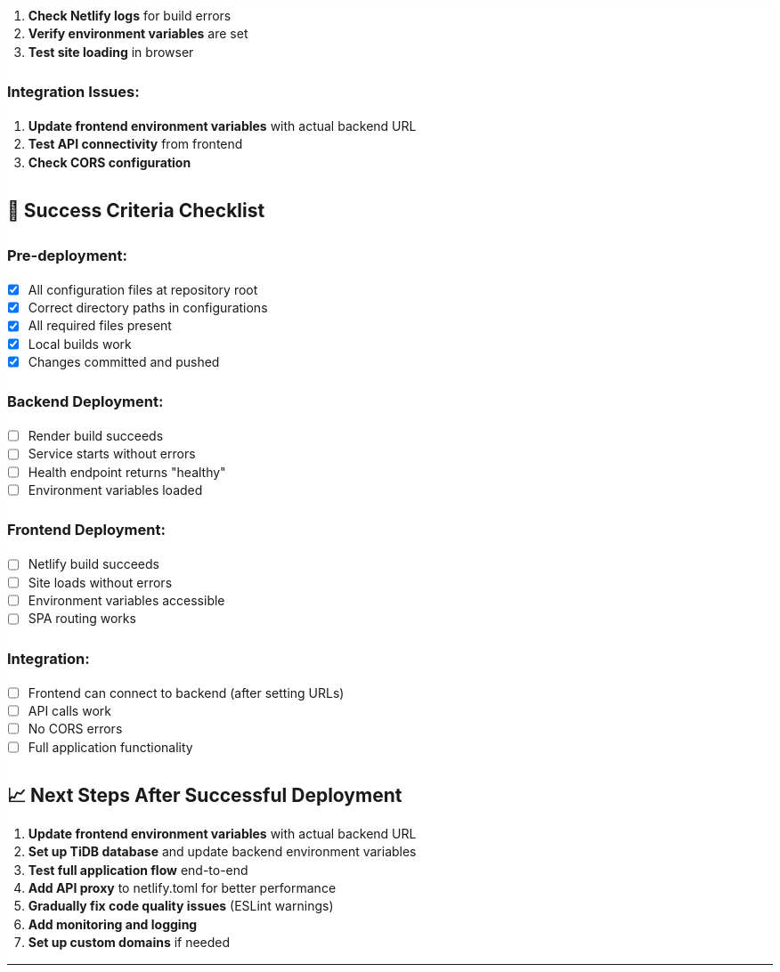 1. **Check Netlify logs** for build errors
2. **Verify environment variables** are set
3. **Test site loading** in browser

### Integration Issues:

1. **Update frontend environment variables** with actual backend URL
2. **Test API connectivity** from frontend
3. **Check CORS configuration**

## 🎉 Success Criteria Checklist

### Pre-deployment:

- [x] All configuration files at repository root
- [x] Correct directory paths in configurations
- [x] All required files present
- [x] Local builds work
- [x] Changes committed and pushed

### Backend Deployment:

- [ ] Render build succeeds
- [ ] Service starts without errors
- [ ] Health endpoint returns "healthy"
- [ ] Environment variables loaded

### Frontend Deployment:

- [ ] Netlify build succeeds
- [ ] Site loads without errors
- [ ] Environment variables accessible
- [ ] SPA routing works

### Integration:

- [ ] Frontend can connect to backend (after setting URLs)
- [ ] API calls work
- [ ] No CORS errors
- [ ] Full application functionality

## 📈 Next Steps After Successful Deployment

1. **Update frontend environment variables** with actual backend URL
2. **Set up TiDB database** and update backend environment variables
3. **Test full application flow** end-to-end
4. **Add API proxy** to netlify.toml for better performance
5. **Gradually fix code quality issues** (ESLint warnings)
6. **Add monitoring and logging**
7. **Set up custom domains** if needed

---
